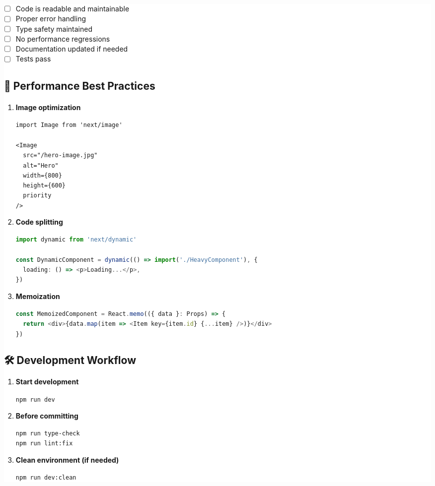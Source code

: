- [ ] Code is readable and maintainable
- [ ] Proper error handling
- [ ] Type safety maintained
- [ ] No performance regressions
- [ ] Documentation updated if needed
- [ ] Tests pass

## 🚀 Performance Best Practices

1. **Image optimization**
   ```tsx
   import Image from 'next/image'
   
   <Image
     src="/hero-image.jpg"
     alt="Hero"
     width={800}
     height={600}
     priority
   />
   ```

2. **Code splitting**
   ```typescript
   import dynamic from 'next/dynamic'
   
   const DynamicComponent = dynamic(() => import('./HeavyComponent'), {
     loading: () => <p>Loading...</p>,
   })
   ```

3. **Memoization**
   ```typescript
   const MemoizedComponent = React.memo(({ data }: Props) => {
     return <div>{data.map(item => <Item key={item.id} {...item} />)}</div>
   })
   ```

## 🛠️ Development Workflow

1. **Start development**
   ```bash
   npm run dev
   ```

2. **Before committing**
   ```bash
   npm run type-check
   npm run lint:fix
   ```

3. **Clean environment (if needed)**
   ```bash
   npm run dev:clean
   ```
